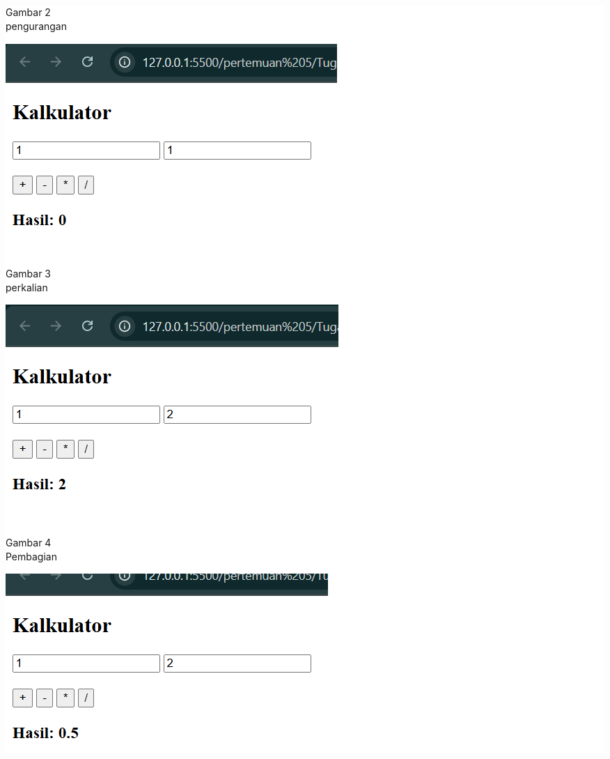 Gambar 2<br>
pengurangan

![](imgOutput/mandiri3(2).png)

Gambar 3<br>
perkalian

![](imgOutput/mandiri3(3).png)

Gambar 4<br>
Pembagian

![](imgOutput/mandiri3(4).png)
